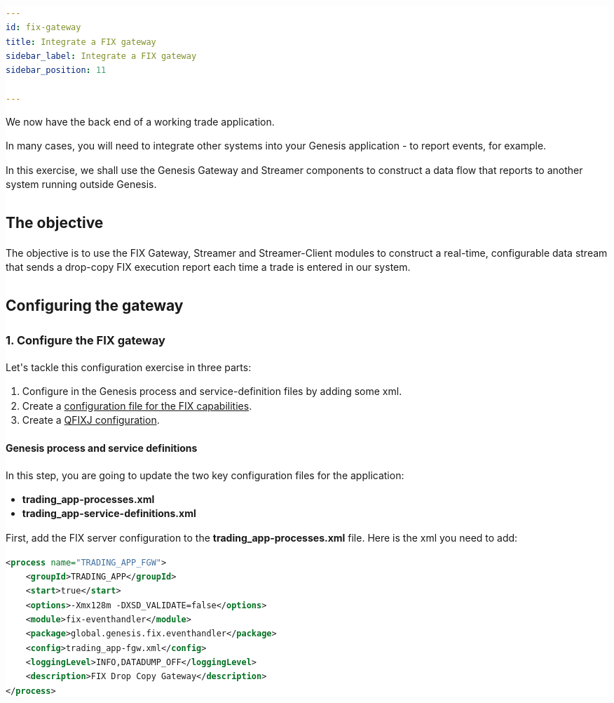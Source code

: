 ```yaml
---
id: fix-gateway
title: Integrate a FIX gateway
sidebar_label: Integrate a FIX gateway
sidebar_position: 11

---
```

We now have the back end of a working trade application.

In many cases, you will need to integrate other systems into your Genesis application - to report events, for example. 

In this exercise, we shall use the Genesis Gateway and Streamer components to construct a data flow that reports to another system running outside Genesis.

## The objective

The objective is to use the FIX Gateway, Streamer and Streamer-Client modules to construct a real-time, configurable data stream that sends a drop-copy FIX execution report each time a trade is entered in our system.

## Configuring the gateway

### 1. Configure the FIX gateway
Let's tackle this configuration exercise in three parts:

1. Configure in the Genesis process and service-definition files by adding some xml.
2. Create a [configuration file for the FIX capabilities](/tutorials/building-an-application/fix-gateway/#configure-fix-capabilities).
3. Create a [QFIXJ configuration](/tutorials/building-an-application/fix-gateway/#create-a-qfixj-config).

#### Genesis process and service definitions
In this step, you are going to update the two key configuration files for the application:

- **trading_app-processes.xml**
- **trading_app-service-definitions.xml**


First, add the FIX server configuration to the **trading_app-processes.xml** file. Here is the xml you need to add:

```xml
<process name="TRADING_APP_FGW">
    <groupId>TRADING_APP</groupId>
    <start>true</start>
    <options>-Xmx128m -DXSD_VALIDATE=false</options>
    <module>fix-eventhandler</module>
    <package>global.genesis.fix.eventhandler</package>
    <config>trading_app-fgw.xml</config>
    <loggingLevel>INFO,DATADUMP_OFF</loggingLevel>
    <description>FIX Drop Copy Gateway</description>
</process>
```
